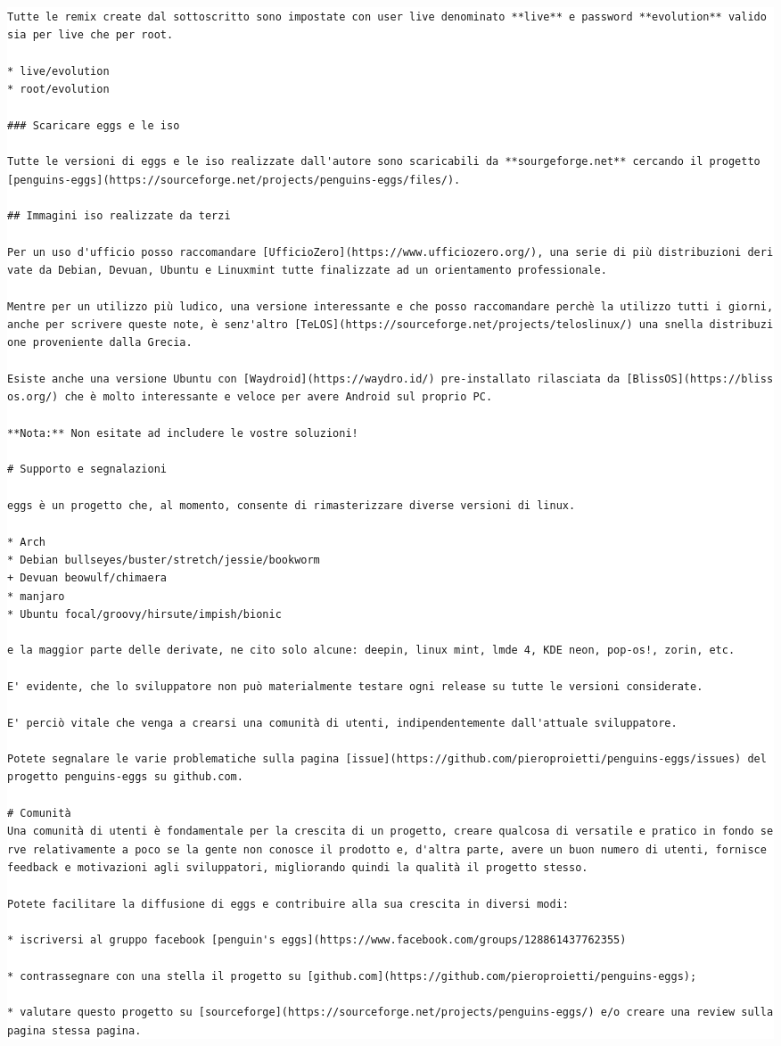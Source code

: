 ```
Tutte le remix create dal sottoscritto sono impostate con user live denominato **live** e password **evolution** valido sia per live che per root. 

* live/evolution
* root/evolution

### Scaricare eggs e le iso

Tutte le versioni di eggs e le iso realizzate dall'autore sono scaricabili da **sourgeforge.net** cercando il progetto [penguins-eggs](https://sourceforge.net/projects/penguins-eggs/files/).

## Immagini iso realizzate da terzi

Per un uso d'ufficio posso raccomandare [UfficioZero](https://www.ufficiozero.org/), una serie di più distribuzioni derivate da Debian, Devuan, Ubuntu e Linuxmint tutte finalizzate ad un orientamento professionale.

Mentre per un utilizzo più ludico, una versione interessante e che posso raccomandare perchè la utilizzo tutti i giorni, anche per scrivere queste note, è senz'altro [TeLOS](https://sourceforge.net/projects/teloslinux/) una snella distribuzione proveniente dalla Grecia.

Esiste anche una versione Ubuntu con [Waydroid](https://waydro.id/) pre-installato rilasciata da [BlissOS](https://blissos.org/) che è molto interessante e veloce per avere Android sul proprio PC.

**Nota:** Non esitate ad includere le vostre soluzioni!

# Supporto e segnalazioni

eggs è un progetto che, al momento, consente di rimasterizzare diverse versioni di linux. 

* Arch
* Debian bullseyes/buster/stretch/jessie/bookworm
+ Devuan beowulf/chimaera
* manjaro
* Ubuntu focal/groovy/hirsute/impish/bionic

e la maggior parte delle derivate, ne cito solo alcune: deepin, linux mint, lmde 4, KDE neon, pop-os!, zorin, etc.

E' evidente, che lo sviluppatore non può materialmente testare ogni release su tutte le versioni considerate.

E' perciò vitale che venga a crearsi una comunità di utenti, indipendentemente dall'attuale sviluppatore.

Potete segnalare le varie problematiche sulla pagina [issue](https://github.com/pieroproietti/penguins-eggs/issues) del progetto penguins-eggs su github.com.

# Comunità
Una comunità di utenti è fondamentale per la crescita di un progetto, creare qualcosa di versatile e pratico in fondo serve relativamente a poco se la gente non conosce il prodotto e, d'altra parte, avere un buon numero di utenti, fornisce feedback e motivazioni agli sviluppatori, migliorando quindi la qualità il progetto stesso.

Potete facilitare la diffusione di eggs e contribuire alla sua crescita in diversi modi:

* iscriversi al gruppo facebook [penguin's eggs](https://www.facebook.com/groups/128861437762355)

* contrassegnare con una stella il progetto su [github.com](https://github.com/pieroproietti/penguins-eggs);

* valutare questo progetto su [sourceforge](https://sourceforge.net/projects/penguins-eggs/) e/o creare una review sulla pagina stessa pagina.
```